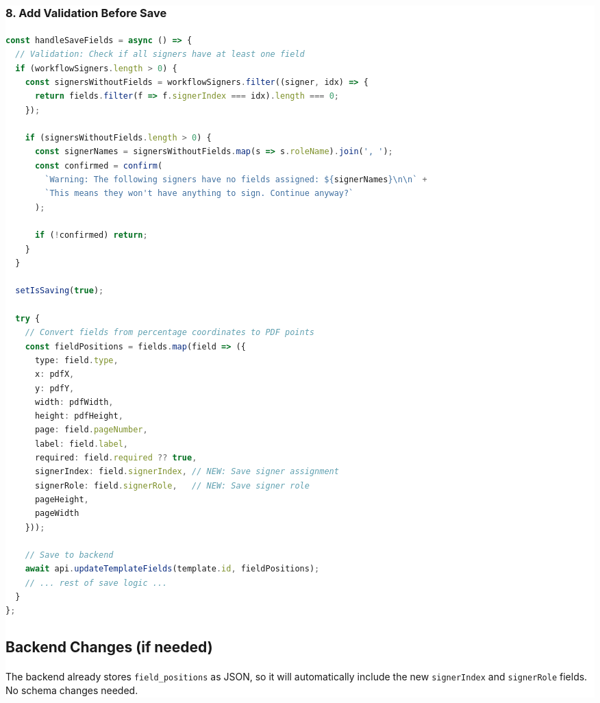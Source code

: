 ### 8. Add Validation Before Save

```typescript
const handleSaveFields = async () => {
  // Validation: Check if all signers have at least one field
  if (workflowSigners.length > 0) {
    const signersWithoutFields = workflowSigners.filter((signer, idx) => {
      return fields.filter(f => f.signerIndex === idx).length === 0;
    });

    if (signersWithoutFields.length > 0) {
      const signerNames = signersWithoutFields.map(s => s.roleName).join(', ');
      const confirmed = confirm(
        `Warning: The following signers have no fields assigned: ${signerNames}\n\n` +
        `This means they won't have anything to sign. Continue anyway?`
      );

      if (!confirmed) return;
    }
  }

  setIsSaving(true);

  try {
    // Convert fields from percentage coordinates to PDF points
    const fieldPositions = fields.map(field => ({
      type: field.type,
      x: pdfX,
      y: pdfY,
      width: pdfWidth,
      height: pdfHeight,
      page: field.pageNumber,
      label: field.label,
      required: field.required ?? true,
      signerIndex: field.signerIndex, // NEW: Save signer assignment
      signerRole: field.signerRole,   // NEW: Save signer role
      pageHeight,
      pageWidth
    }));

    // Save to backend
    await api.updateTemplateFields(template.id, fieldPositions);
    // ... rest of save logic ...
  }
};
```

## Backend Changes (if needed)

The backend already stores `field_positions` as JSON, so it will automatically include the new `signerIndex` and `signerRole` fields. No schema changes needed.
